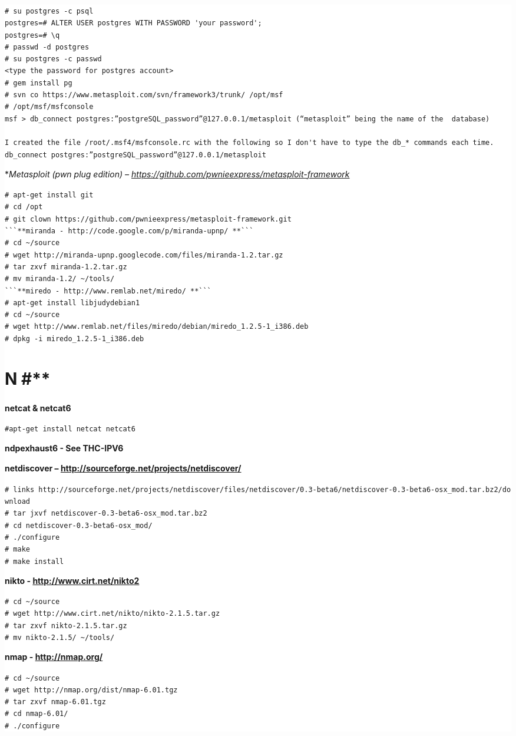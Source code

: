 ```
# su postgres -c psql
postgres=# ALTER USER postgres WITH PASSWORD 'your password';
postgres=# \q
# passwd -d postgres
# su postgres -c passwd
<type the password for postgres account>
# gem install pg
# svn co https://www.metasploit.com/svn/framework3/trunk/ /opt/msf
# /opt/msf/msfconsole
msf > db_connect postgres:”postgreSQL_password”@127.0.0.1/metasploit (“metasploit” being the name of the  database)

I created the file /root/.msf4/msfconsole.rc with the following so I don't have to type the db_* commands each time.
db_connect postgres:”postgreSQL_password”@127.0.0.1/metasploit
```
**Metasploit (pwn plug edition) – https://github.com/pwnieexpress/metasploit-framework*
```
# apt-get install git
# cd /opt
# git clown https://github.com/pwnieexpress/metasploit-framework.git
```**miranda - http://code.google.com/p/miranda-upnp/ **```
# cd ~/source
# wget http://miranda-upnp.googlecode.com/files/miranda-1.2.tar.gz
# tar zxvf miranda-1.2.tar.gz
# mv miranda-1.2/ ~/tools/
```**miredo - http://www.remlab.net/miredo/ **```
# apt-get install libjudydebian1
# cd ~/source
# wget http://www.remlab.net/files/miredo/debian/miredo_1.2.5-1_i386.deb
# dpkg -i miredo_1.2.5-1_i386.deb
```
# N #**

**netcat & netcat6**
```
#apt-get install netcat netcat6
```
**ndpexhaust6 - See THC-IPV6**

**netdiscover – http://sourceforge.net/projects/netdiscover/**
```
# links http://sourceforge.net/projects/netdiscover/files/netdiscover/0.3-beta6/netdiscover-0.3-beta6-osx_mod.tar.bz2/download
# tar jxvf netdiscover-0.3-beta6-osx_mod.tar.bz2
# cd netdiscover-0.3-beta6-osx_mod/
# ./configure
# make
# make install
```
**nikto - http://www.cirt.net/nikto2**
```
# cd ~/source
# wget http://www.cirt.net/nikto/nikto-2.1.5.tar.gz
# tar zxvf nikto-2.1.5.tar.gz
# mv nikto-2.1.5/ ~/tools/
```
**nmap - http://nmap.org/**
```
# cd ~/source
# wget http://nmap.org/dist/nmap-6.01.tgz
# tar zxvf nmap-6.01.tgz
# cd nmap-6.01/
# ./configure
```